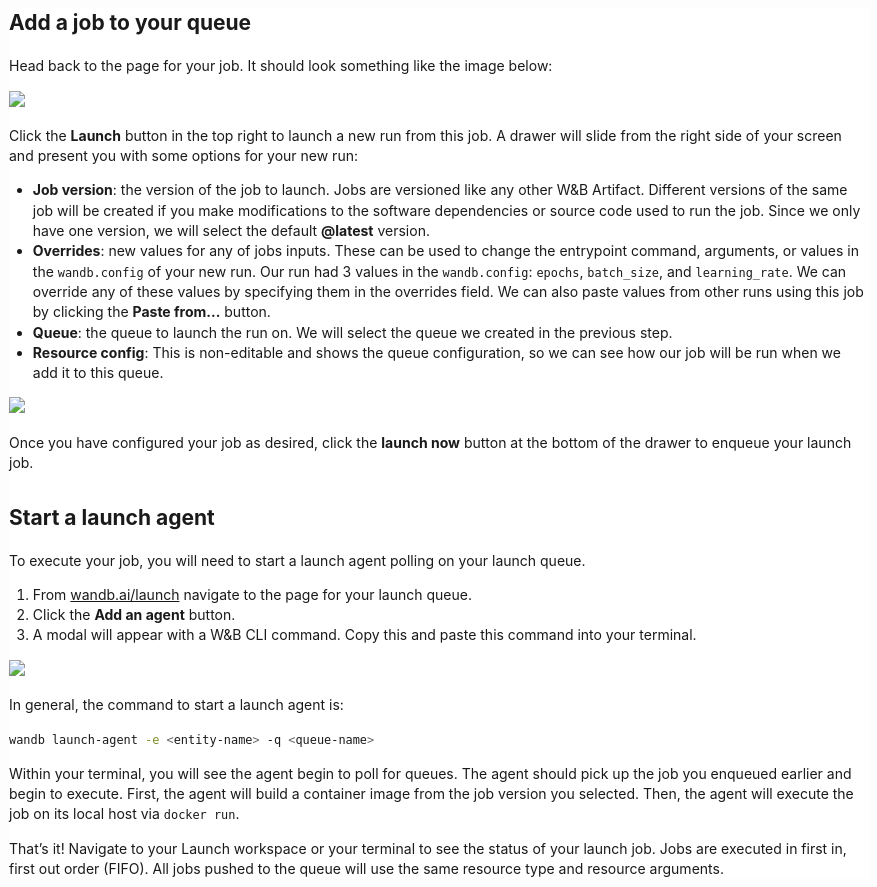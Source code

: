 ## Add a job to your queue

Head back to the page for your job. It should look something like the image below:

![](/images/launch/launch-job.gif)

Click the **Launch** button in the top right to launch a new run from this job. A drawer will slide from the right side of your screen and present you with some options for your new run:

* **Job version**: the version of the job to launch. Jobs are versioned like any other W&B Artifact. Different versions of the same job will be created if you make modifications to the software dependencies or source code used to run the job. Since we only have one version, we will select the default **@latest** version.
* **Overrides**: new values for any of jobs inputs. These can be used to change the entrypoint command, arguments, or values in the `wandb.config` of your new run. Our run had 3 values in the `wandb.config`: `epochs`, `batch_size`, and `learning_rate`. We can override any of these values by specifying them in the overrides field. We can also paste values from other runs using this job by clicking the **Paste from...** button.
* **Queue**: the queue to launch the run on. We will select the queue we created in the previous step.
* **Resource config**: This is non-editable and shows the queue configuration, so we can see how our job will be run when we add it to this queue.

![](/images/launch/launch-job.gif)

Once you have configured your job as desired, click the **launch now** button at the bottom of the drawer to enqueue your launch job.

## Start a launch agent

To execute your job, you will need to start a launch agent polling on your launch queue.

1. From [wandb.ai/launch](https://wandb.ai/launch) navigate to the page for your launch queue.
2. Click the **Add an agent** button.
3. A modal will appear with a W&B CLI command. Copy this and paste this command into your terminal.

![](/images/launch/activate_starter_queue_agent.png)

In general, the command to start a launch agent is:

```bash
wandb launch-agent -e <entity-name> -q <queue-name>
```

Within your terminal, you will see the agent begin to poll for queues. The agent should pick up the job you enqueued earlier and begin to execute. First, the agent will build a container image from the job version you selected. Then, the agent will execute the job on its local host via `docker run`.

That’s it! Navigate to your Launch workspace or your terminal to see the status of your launch job. Jobs are executed in first in, first out order (FIFO). All jobs pushed to the queue will use the same resource type and resource arguments.
